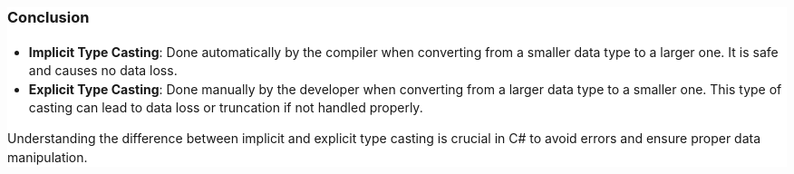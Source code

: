 

### **Conclusion**

* **Implicit Type Casting**: Done automatically by the compiler when converting from a smaller data type to a larger one. It is safe and causes no data loss.
* **Explicit Type Casting**: Done manually by the developer when converting from a larger data type to a smaller one. This type of casting can lead to data loss or truncation if not handled properly.

Understanding the difference between implicit and explicit type casting is crucial in C# to avoid errors and ensure proper data manipulation.
